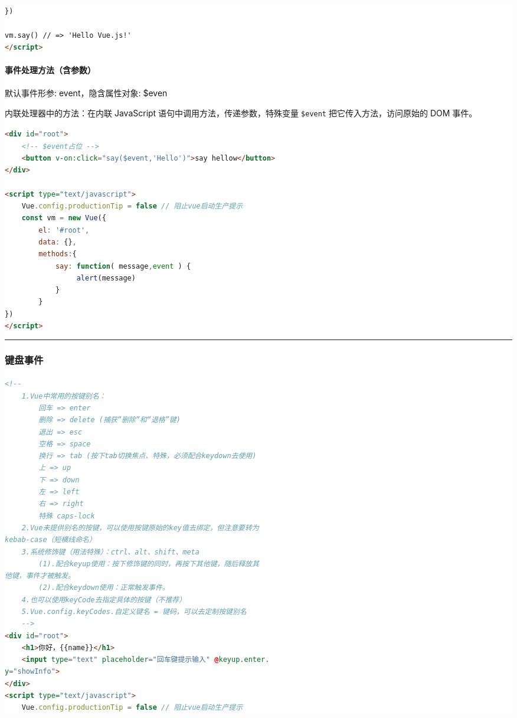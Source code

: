 ```html
})

vm.say() // => 'Hello Vue.js!'
</script> 
```

#### 事件处理方法（含参数）

 默认事件形参: event，隐含属性对象: $even

内联处理器中的方法：在内联 JavaScript 语句中调用方法，传递参数，特殊变量 `$event` 把它传入方法，访问原始的 DOM 事件。

```html
<div id="root">
    <!-- $event占位 -->
	<button v-on:click="say($event,'Hello')">say hellow</button>
</div>

<script type="text/javascript">
	Vue.config.productionTip = false // 阻止vue启动生产提示
	const vm = new Vue({
    	el: '#root',
    	data: {},
        methods:{
            say: function( message,event ) {
                 alert(message)
            }
        }
})
</script> 
```

------

### 键盘事件

```html
<!-- 
	1.Vue中常用的按键别名：
		回车 => enter
		删除 => delete (捕获“删除”和“退格”键)
		退出 => esc
		空格 => space
		换行 => tab (按下tab切换焦点、特殊，必须配合keydown去使用)
		上 => up
		下 => down
		左 => left
		右 => right
        特殊 caps-lock
	2.Vue未提供别名的按键，可以使用按键原始的key值去绑定，但注意要转为
kebab-case（短横线命名）
	3.系统修饰键（用法特殊）：ctrl、alt、shift、meta
	    (1).配合keyup使用：按下修饰键的同时，再按下其他键，随后释放其
他键，事件才被触发。
		(2).配合keydown使用：正常触发事件。
    4.也可以使用keyCode去指定具体的按键（不推荐）
	5.Vue.config.keyCodes.自定义键名 = 键码，可以去定制按键别名
	-->
<div id="root">
    <h1>你好，{{name}}</h1>
    <input type="text" placeholder="回车键提示输入" @keyup.enter.
y="showInfo">
</div>
<script type="text/javascript">
    Vue.config.productionTip = false // 阻止vue启动生产提示
```